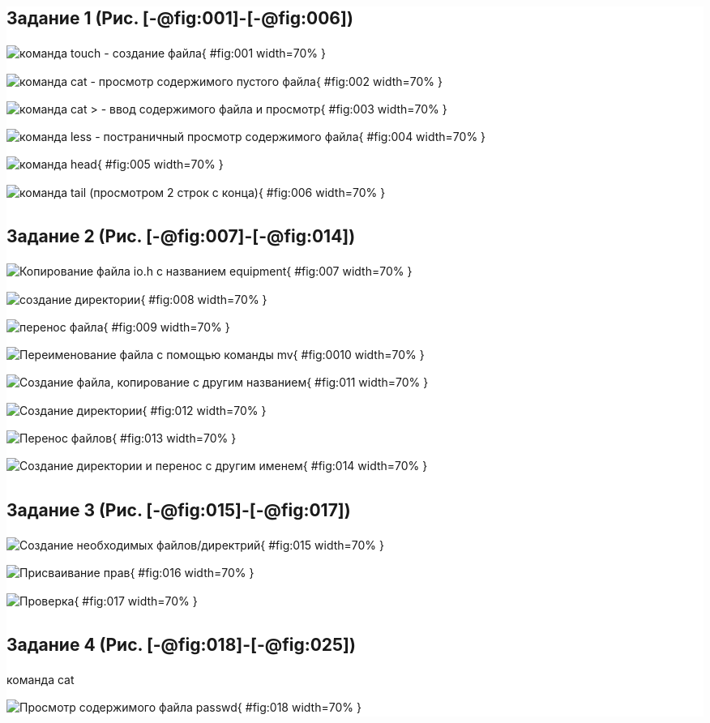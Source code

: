 ## Задание 1 (Рис. [-@fig:001]-[-@fig:006])

![команда touch - создание файла](pics5/Screenshot_1.png){ #fig:001 width=70% }

![команда cat - просмотр содержимого пустого файла](pics5/Screenshot_2.png){ #fig:002 width=70% }

![команда cat > - ввод содержимого файла и просмотр](pics5/Screenshot_3.png){ #fig:003 width=70% }

![команда less - постраничный просмотр содержимого файла](pics5/Screenshot_4.png){ #fig:004 width=70% }

![команда head](pics5/Screenshot_5.png){ #fig:005 width=70% }

![команда tail (просмотром 2 строк с конца)](pics5/Screenshot_6.png){ #fig:006 width=70% }

## Задание 2 (Рис. [-@fig:007]-[-@fig:014])

![Копирование файла io.h с названием equipment](pics5/Screenshot_7.png){ #fig:007 width=70% }

![создание директории](pics5/Screenshot_8.png){ #fig:008 width=70% }

![перенос файла](pics5/Screenshot_9.png){ #fig:009 width=70% }

![Переименование файла с помощью команды mv](pics5/Screenshot_10.png){ #fig:0010 width=70% }

![Создание файла, копирование с другим названием](pics5/Screenshot_11.png){ #fig:011 width=70% }

![Создание директории](pics5/Screenshot_12.png){ #fig:012 width=70% }

![Перенос файлов](pics5/Screenshot_13.png){ #fig:013 width=70% }

![Создание директории и перенос с другим именем](pics5/Screenshot_14.png){ #fig:014 width=70% }

## Задание 3 (Рис. [-@fig:015]-[-@fig:017])

![Создание необходимых файлов/директрий](pics5/Screenshot_15.png){ #fig:015 width=70% }

![Присваивание прав](pics5/Screenshot_16.png){ #fig:016 width=70% }

![Проверка](pics5/Screenshot_17.png){ #fig:017 width=70% }

## Задание 4 (Рис. [-@fig:018]-[-@fig:025])

команда cat

![Просмотр содержимого файла passwd](pics5/Screenshot_18.png){ #fig:018 width=70% }
